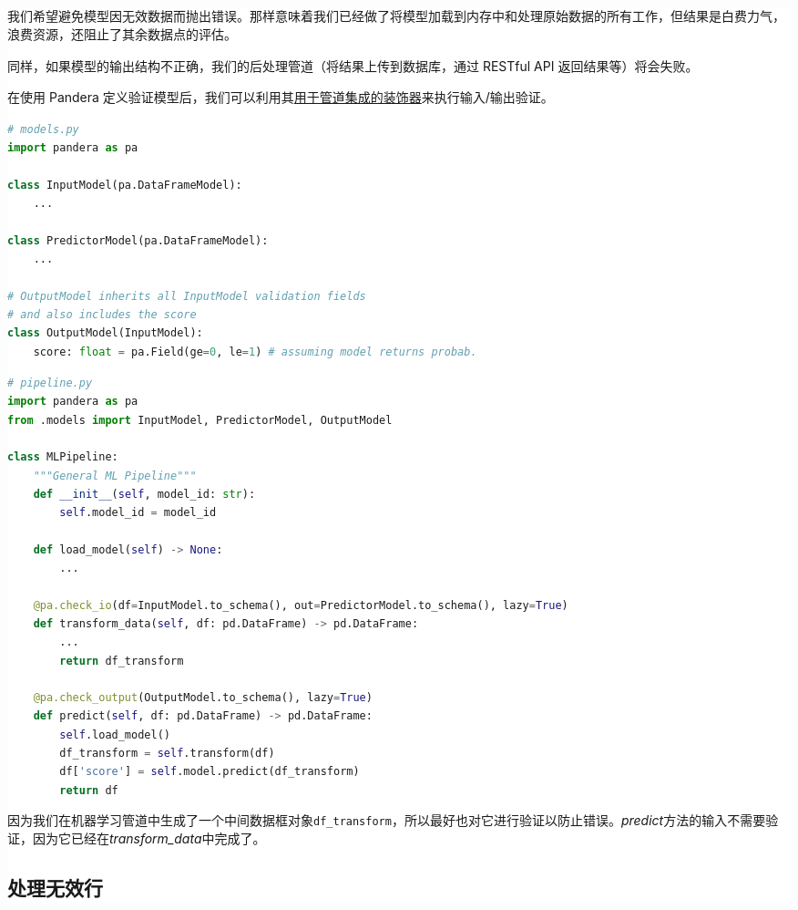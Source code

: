 我们希望避免模型因无效数据而抛出错误。那样意味着我们已经做了将模型加载到内存中和处理原始数据的所有工作，但结果是白费力气，浪费资源，还阻止了其余数据点的评估。

同样，如果模型的输出结构不正确，我们的后处理管道（将结果上传到数据库，通过 RESTful API 返回结果等）将会失败。

在使用 Pandera 定义验证模型后，我们可以利用其[用于管道集成的装饰器](https://pandera.readthedocs.io/en/stable/decorators.html#:~:text=Auto%20color%20theme-,Decorators%20for%20Pipeline%20Integration,-%C2%B6)来执行输入/输出验证。

```py
# models.py
import pandera as pa

class InputModel(pa.DataFrameModel):
    ...

class PredictorModel(pa.DataFrameModel):
    ...

# OutputModel inherits all InputModel validation fields
# and also includes the score
class OutputModel(InputModel):
    score: float = pa.Field(ge=0, le=1) # assuming model returns probab.
```

```py
# pipeline.py
import pandera as pa
from .models import InputModel, PredictorModel, OutputModel

class MLPipeline:
    """General ML Pipeline"""
    def __init__(self, model_id: str):
        self.model_id = model_id

    def load_model(self) -> None:
        ...

    @pa.check_io(df=InputModel.to_schema(), out=PredictorModel.to_schema(), lazy=True)
    def transform_data(self, df: pd.DataFrame) -> pd.DataFrame:
        ...
        return df_transform

    @pa.check_output(OutputModel.to_schema(), lazy=True)
    def predict(self, df: pd.DataFrame) -> pd.DataFrame:
        self.load_model()
        df_transform = self.transform(df)  
        df['score'] = self.model.predict(df_transform)
        return df
```

因为我们在机器学习管道中生成了一个中间数据框对象`df_transform`，所以最好也对它进行验证以防止错误。*predict*方法的输入不需要验证，因为它已经在*transform_data*中完成了。

## 处理无效行
